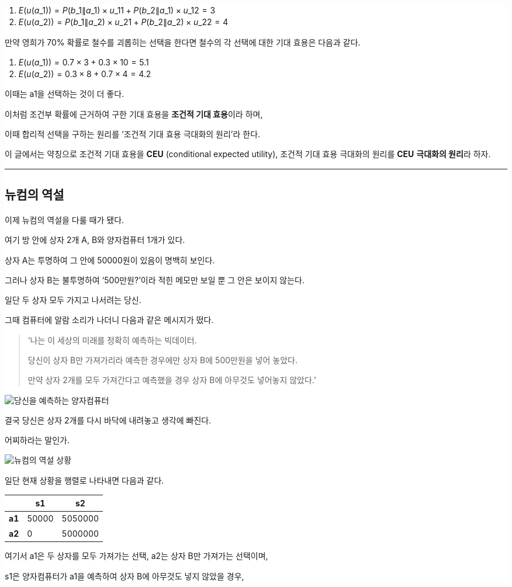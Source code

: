 1.  $E(u(a\_{1})) = P(b\_{1}\|a\_{1}) \times u\_{11} + P(b\_{2}\|a\_{1}) \times u\_{12} = 3$
2.  $E(u(a\_{2})) = P(b\_{1}\|a\_{2}) \times u\_{21} + P(b\_{2}\|a\_{2}) \times u\_{22} = 4$

만약 영희가 70% 확률로 철수를 괴롭히는 선택을 한다면 철수의 각 선택에 대한 기대 효용은 다음과 같다.

1.  $E(u(a\_{1})) = 0.7 \times 3 + 0.3 \times 10 = 5.1$
2.  $E(u(a\_{2})) = 0.3 \times 8 + 0.7 \times 4 = 4.2$

이때는 a1을 선택하는 것이 더 좋다.

이처럼 조건부 확률에 근거하여 구한 기대 효용을 **조건적 기대 효용**이라 하며,

이때 합리적 선택을 구하는 원리를 ‘조건적 기대 효용 극대화의 원리’라 한다.

이 글에서는 약칭으로 조건적 기대 효용을 **CEU** (conditional expected utility), 조건적 기대 효용 극대화의 원리를 **CEU** **극대화의 원리**라 하자.

---

## 뉴컴의 역설

이제 뉴컴의 역설을 다룰 때가 됐다.

여기 방 안에 상자 2개 A, B와 양자컴퓨터 1개가 있다.

상자 A는 투명하여 그 안에 50000원이 있음이 명백히 보인다.

그러나 상자 B는 불투명하여 ‘500만원?’이라 적힌 메모만 보일 뿐 그 안은 보이지 않는다.

일단 두 상자 모두 가지고 나서려는 당신.

그때 컴퓨터에 알람 소리가 나더니 다음과 같은 메시지가 떴다.

> ‘나는 이 세상의 미래를 정확히 예측하는 빅데이터.
> 
> 당신이 상자 B만 가져가리라 예측한 경우에만 상자 B에 500만원을 넣어 놓았다.
> 
> 만약 상자 2개를 모두 가져간다고 예측했을 경우 상자 B에 아무것도 넣어놓지 않았다.’

<img src="https://user-images.githubusercontent.com/108917112/192507751-5bd95dbb-11ef-4ec1-a60e-f27489138edf.jpeg" alt="당신을 예측하는 양자컴퓨터" width="400">

결국 당신은 상자 2개를 다시 바닥에 내려놓고 생각에 빠진다.

어찌하라는 말인가.

![뉴컴의 역설 상황](https://user-images.githubusercontent.com/108917112/192471876-602741c2-3ff4-44f4-9f91-8e7f912e84a4.png)

일단 현재 상황을 행렬로 나타내면 다음과 같다.

|   | **s1** | **s2** |
| --- | --- | --- |
| **a1** | 50000 | 5050000 |
| **a2** | 0 | 5000000 |

여기서 a1은 두 상자를 모두 가져가는 선택, a2는 상자 B만 가져가는 선택이며,

s1은 양자컴퓨터가 a1을 예측하여 상자 B에 아무것도 넣지 않았을 경우,
